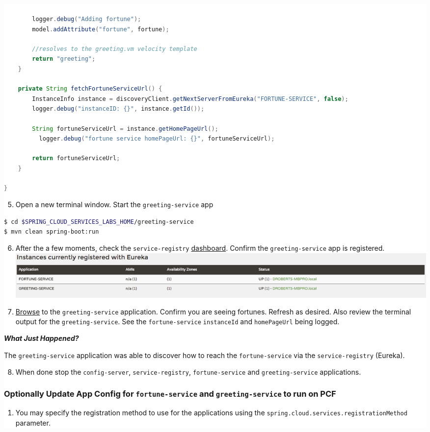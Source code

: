 ```java

		logger.debug("Adding fortune");
		model.addAttribute("fortune", fortune);

		//resolves to the greeting.vm velocity template
		return "greeting";
	}

	private String fetchFortuneServiceUrl() {
	    InstanceInfo instance = discoveryClient.getNextServerFromEureka("FORTUNE-SERVICE", false);
	    logger.debug("instanceID: {}", instance.getId());

	    String fortuneServiceUrl = instance.getHomePageUrl();
		  logger.debug("fortune service homePageUrl: {}", fortuneServiceUrl);

	    return fortuneServiceUrl;
	}

}
```

5) Open a new terminal window.  Start the `greeting-service` app

 ```bash
$ cd $SPRING_CLOUD_SERVICES_LABS_HOME/greeting-service
$ mvn clean spring-boot:run
```

6) After the a few moments, check the `service-registry` [dashboard](http://localhost:8761).  Confirm the `greeting-service` app is registered.
![greeting](resources/images/greeting.png "greeting")

7) [Browse](http://localhost:8080/) to the `greeting-service` application.  Confirm you are seeing fortunes.  Refresh as desired.  Also review the terminal output for the `greeting-service`.  See the `fortune-service` `instanceId` and `homePageUrl` being logged.

***What Just Happened?***

The `greeting-service` application was able to discover how to reach the `fortune-service` via the `service-registry` (Eureka).

8) When done stop the `config-server`, `service-registry`, `fortune-service` and `greeting-service` applications.



### Optionally Update App Config for `fortune-service` and `greeting-service` to run on PCF

1) You may specify the registration method to use for the applications using the `spring.cloud.services.registrationMethod` parameter.
